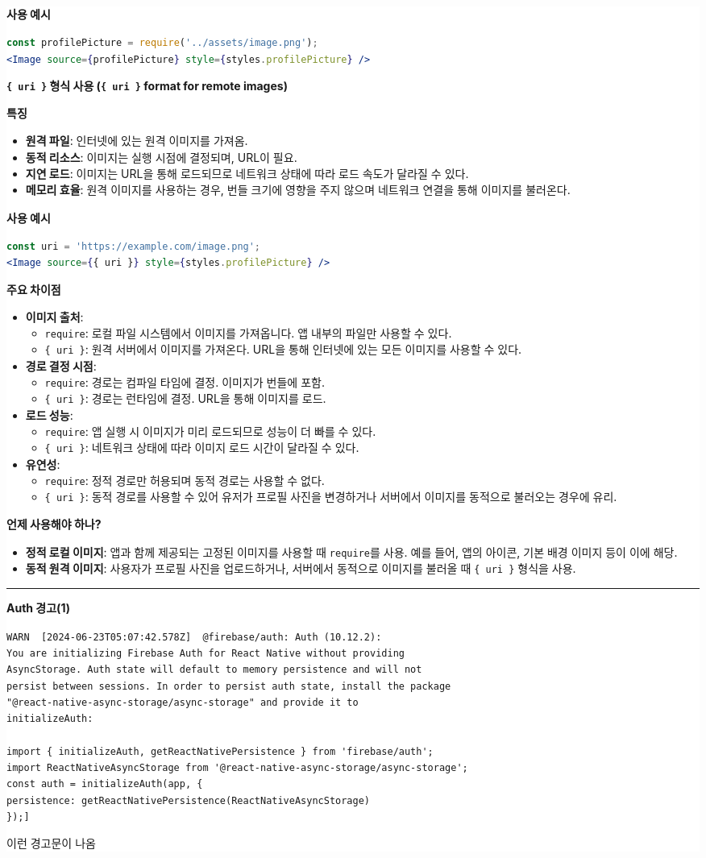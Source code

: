 **사용 예시**

```jsx
const profilePicture = require('../assets/image.png');
<Image source={profilePicture} style={styles.profilePicture} />

```

**`{ uri }` 형식 사용 (`{ uri }` format for remote images)**

**특징**

- **원격 파일**: 인터넷에 있는 원격 이미지를 가져옴.
- **동적 리소스**: 이미지는 실행 시점에 결정되며, URL이 필요.
- **지연 로드**: 이미지는 URL을 통해 로드되므로 네트워크 상태에 따라 로드 속도가 달라질 수 있다.
- **메모리 효율**: 원격 이미지를 사용하는 경우, 번들 크기에 영향을 주지 않으며 네트워크 연결을 통해 이미지를 불러온다.

**사용 예시**

```jsx
const uri = 'https://example.com/image.png';
<Image source={{ uri }} style={styles.profilePicture} />
```

**주요 차이점**

- **이미지 출처**:
    - `require`: 로컬 파일 시스템에서 이미지를 가져옵니다. 앱 내부의 파일만 사용할 수 있다.
    - `{ uri }`: 원격 서버에서 이미지를 가져온다. URL을 통해 인터넷에 있는 모든 이미지를 사용할 수 있다.
- **경로 결정 시점**:
    - `require`: 경로는 컴파일 타임에 결정. 이미지가 번들에 포함.
    - `{ uri }`: 경로는 런타임에 결정. URL을 통해 이미지를 로드.
- **로드 성능**:
    - `require`: 앱 실행 시 이미지가 미리 로드되므로 성능이 더 빠를 수 있다.
    - `{ uri }`: 네트워크 상태에 따라 이미지 로드 시간이 달라질 수 있다.
- **유연성**:
    - `require`: 정적 경로만 허용되며 동적 경로는 사용할 수 없다.
    - `{ uri }`: 동적 경로를 사용할 수 있어 유저가 프로필 사진을 변경하거나 서버에서 이미지를 동적으로 불러오는 경우에 유리.

**언제 사용해야 하나?**

- **정적 로컬 이미지**: 앱과 함께 제공되는 고정된 이미지를 사용할 때 `require`를 사용. 예를 들어, 앱의 아이콘, 기본 배경 이미지 등이 이에 해당.
- **동적 원격 이미지**: 사용자가 프로필 사진을 업로드하거나, 서버에서 동적으로 이미지를 불러올 때 `{ uri }` 형식을 사용.

---

**Auth 경고(1)**
   
```
WARN  [2024-06-23T05:07:42.578Z]  @firebase/auth: Auth (10.12.2):
You are initializing Firebase Auth for React Native without providing
AsyncStorage. Auth state will default to memory persistence and will not
persist between sessions. In order to persist auth state, install the package
"@react-native-async-storage/async-storage" and provide it to
initializeAuth:

import { initializeAuth, getReactNativePersistence } from 'firebase/auth';
import ReactNativeAsyncStorage from '@react-native-async-storage/async-storage';
const auth = initializeAuth(app, {
persistence: getReactNativePersistence(ReactNativeAsyncStorage)
});]
```
이런 경고문이 나옴
